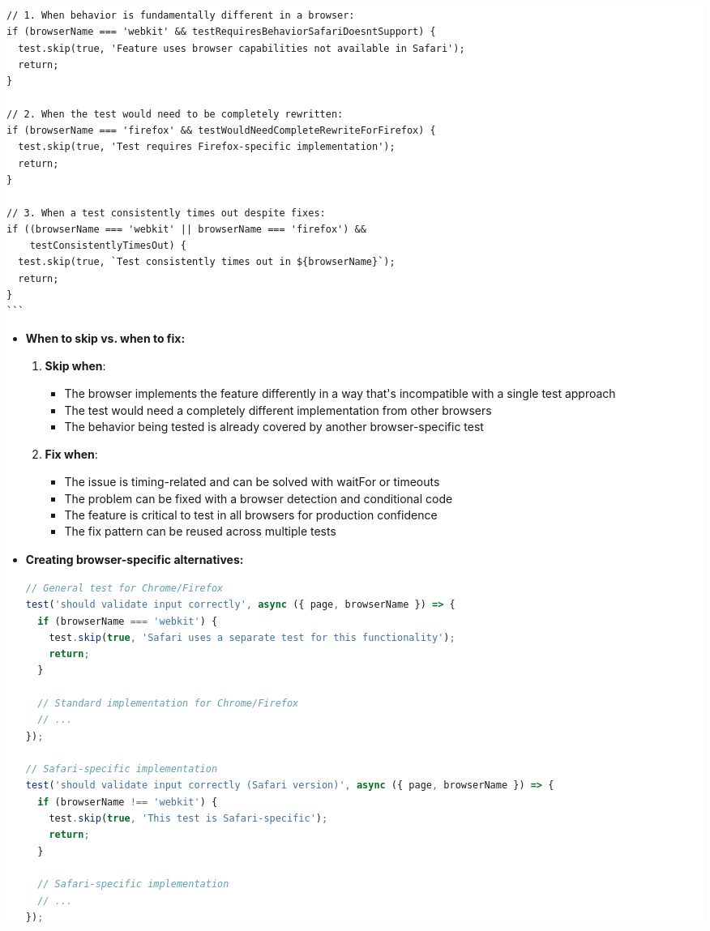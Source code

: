     // 1. When behavior is fundamentally different in a browser:
    if (browserName === 'webkit' && testRequiresBehaviorSafariDoesntSupport) {
      test.skip(true, 'Feature uses browser capabilities not available in Safari');
      return;
    }
    
    // 2. When the test would need to be completely rewritten:
    if (browserName === 'firefox' && testWouldNeedCompleteRewriteForFirefox) {
      test.skip(true, 'Test requires Firefox-specific implementation');
      return;
    }
    
    // 3. When a test consistently times out despite fixes:
    if ((browserName === 'webkit' || browserName === 'firefox') && 
        testConsistentlyTimesOut) {
      test.skip(true, `Test consistently times out in ${browserName}`);
      return;
    }
    ```
  - **When to skip vs. when to fix:**
    1. **Skip when**:
       - The browser implements the feature differently in a way that's incompatible with a single test approach
       - The test would need a completely different implementation from other browsers
       - The behavior being tested is already covered by another browser-specific test
    
    2. **Fix when**:
       - The issue is timing-related and can be solved with waitFor or timeouts
       - The problem can be fixed with a browser detection and conditional code
       - The feature is critical to test in all browsers for production confidence
       - The fix pattern can be reused across multiple tests
  
  - **Creating browser-specific alternatives:**
    ```javascript
    // General test for Chrome/Firefox
    test('should validate input correctly', async ({ page, browserName }) => {
      if (browserName === 'webkit') {
        test.skip(true, 'Safari uses a separate test for this functionality');
        return;
      }
      
      // Standard implementation for Chrome/Firefox
      // ...
    });
    
    // Safari-specific implementation
    test('should validate input correctly (Safari version)', async ({ page, browserName }) => {
      if (browserName !== 'webkit') {
        test.skip(true, 'This test is Safari-specific');
        return;
      }
      
      // Safari-specific implementation
      // ...
    });
    ```
  